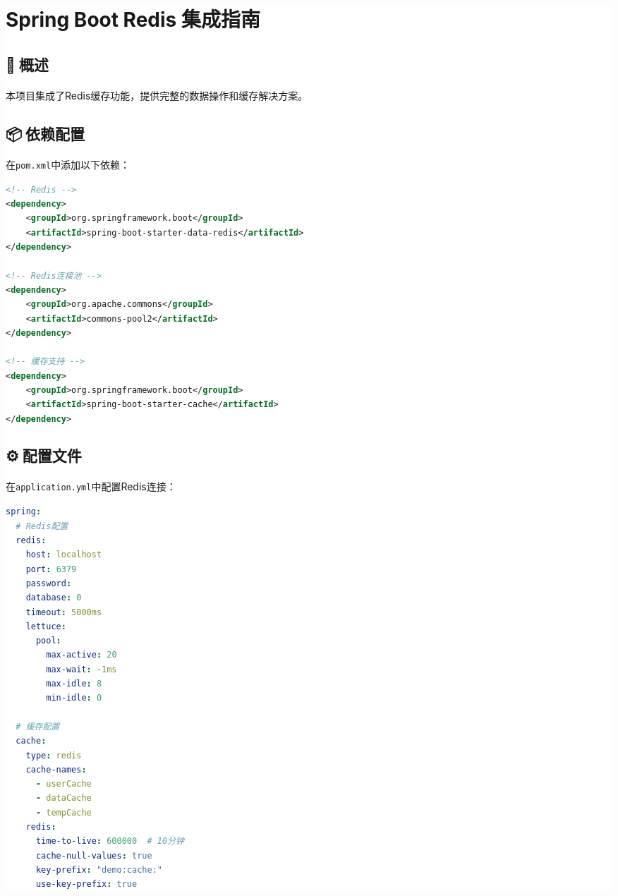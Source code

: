 # Spring Boot Redis 集成指南

## 🎯 概述

本项目集成了Redis缓存功能，提供完整的数据操作和缓存解决方案。

## 📦 依赖配置

在`pom.xml`中添加以下依赖：

```xml
<!-- Redis -->
<dependency>
    <groupId>org.springframework.boot</groupId>
    <artifactId>spring-boot-starter-data-redis</artifactId>
</dependency>

<!-- Redis连接池 -->
<dependency>
    <groupId>org.apache.commons</groupId>
    <artifactId>commons-pool2</artifactId>
</dependency>

<!-- 缓存支持 -->
<dependency>
    <groupId>org.springframework.boot</groupId>
    <artifactId>spring-boot-starter-cache</artifactId>
</dependency>
```

## ⚙️ 配置文件

在`application.yml`中配置Redis连接：

```yaml
spring:
  # Redis配置
  redis:
    host: localhost
    port: 6379
    password: 
    database: 0
    timeout: 5000ms
    lettuce:
      pool:
        max-active: 20
        max-wait: -1ms
        max-idle: 8
        min-idle: 0

  # 缓存配置
  cache:
    type: redis
    cache-names: 
      - userCache
      - dataCache
      - tempCache
    redis:
      time-to-live: 600000  # 10分钟
      cache-null-values: true
      key-prefix: "demo:cache:"
      use-key-prefix: true
```